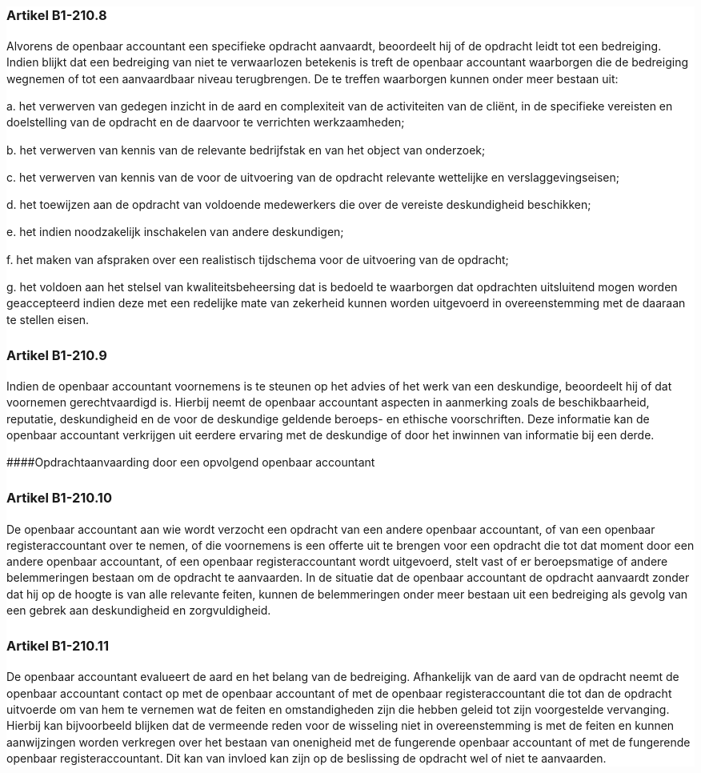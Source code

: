 ### Artikel  B1-210.8  

Alvorens de openbaar accountant een specifieke opdracht aanvaardt, beoordeelt hij of de opdracht leidt tot een bedreiging. Indien blijkt dat een bedreiging van niet te verwaarlozen betekenis is treft de openbaar accountant waarborgen die de bedreiging wegnemen of tot een aanvaardbaar niveau terugbrengen. De te treffen waarborgen kunnen onder meer bestaan uit: 

a. het verwerven van gedegen inzicht in de aard en complexiteit van de activiteiten van de cliënt, in de specifieke vereisten en doelstelling van de opdracht en de daarvoor te verrichten werkzaamheden;  

b. het verwerven van kennis van de relevante bedrijfstak en van het object van onderzoek;  

c. het verwerven van kennis van de voor de uitvoering van de opdracht relevante wettelijke en verslaggevingseisen;  

d. het toewijzen aan de opdracht van voldoende medewerkers die over de vereiste deskundigheid beschikken;  

e. het indien noodzakelijk inschakelen van andere deskundigen;  

f. het maken van afspraken over een realistisch tijdschema voor de uitvoering van de opdracht;  

g. het voldoen aan het stelsel van kwaliteitsbeheersing dat is bedoeld te waarborgen dat opdrachten uitsluitend mogen worden geaccepteerd indien deze met een redelijke mate van zekerheid kunnen worden uitgevoerd in overeenstemming met de daaraan te stellen eisen.    

### Artikel  B1-210.9  

Indien de openbaar accountant voornemens is te steunen op het advies of het werk van een deskundige, beoordeelt hij of dat voornemen gerechtvaardigd is. Hierbij neemt de openbaar accountant aspecten in aanmerking zoals de beschikbaarheid, reputatie, deskundigheid en de voor de deskundige geldende beroeps- en ethische voorschriften. Deze informatie kan de openbaar accountant verkrijgen uit eerdere ervaring met de deskundige of door het inwinnen van informatie bij een derde.  

####Opdrachtaanvaarding door een opvolgend openbaar accountant

### Artikel  B1-210.10  

De openbaar accountant aan wie wordt verzocht een opdracht van een andere openbaar accountant, of van een openbaar registeraccountant over te nemen, of die voornemens is een offerte uit te brengen voor een opdracht die tot dat moment door een andere openbaar accountant, of een openbaar registeraccountant wordt uitgevoerd, stelt vast of er beroepsmatige of andere belemmeringen bestaan om de opdracht te aanvaarden. In de situatie dat de openbaar accountant de opdracht aanvaardt zonder dat hij op de hoogte is van alle relevante feiten, kunnen de belemmeringen onder meer bestaan uit een bedreiging als gevolg van een gebrek aan deskundigheid en zorgvuldigheid.  

### Artikel  B1-210.11  

De openbaar accountant evalueert de aard en het belang van de bedreiging. Afhankelijk van de aard van de opdracht neemt de openbaar accountant contact op met de openbaar accountant of met de openbaar registeraccountant die tot dan de opdracht uitvoerde om van hem te vernemen wat de feiten en omstandigheden zijn die hebben geleid tot zijn voorgestelde vervanging. Hierbij kan bijvoorbeeld blijken dat de vermeende reden voor de wisseling niet in overeenstemming is met de feiten en kunnen aanwijzingen worden verkregen over het bestaan van onenigheid met de fungerende openbaar accountant of met de fungerende openbaar registeraccountant. Dit kan van invloed kan zijn op de beslissing de opdracht wel of niet te aanvaarden.  
